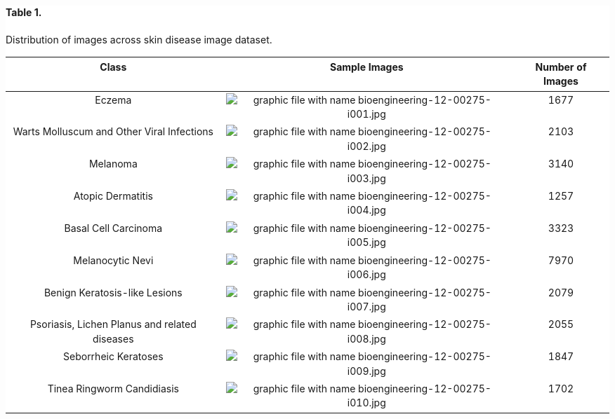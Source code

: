 #### Table 1.

Distribution of images across skin disease image dataset.

| Class | Sample Images | Number of Images |
| :-: | :-: | :-: |
| Eczema | ![graphic file with name bioengineering-12-00275-i001.jpg](https://cdn.ncbi.nlm.nih.gov/pmc/blobs/2b55/11939559/e56d5df124b1/bioengineering-12-00275-i001.jpg) | 1677 |
| Warts Molluscum and Other Viral Infections | ![graphic file with name bioengineering-12-00275-i002.jpg](https://cdn.ncbi.nlm.nih.gov/pmc/blobs/2b55/11939559/6252a84e9c33/bioengineering-12-00275-i002.jpg) | 2103 |
| Melanoma | ![graphic file with name bioengineering-12-00275-i003.jpg](https://cdn.ncbi.nlm.nih.gov/pmc/blobs/2b55/11939559/f79687013dbe/bioengineering-12-00275-i003.jpg) | 3140 |
| Atopic Dermatitis | ![graphic file with name bioengineering-12-00275-i004.jpg](https://cdn.ncbi.nlm.nih.gov/pmc/blobs/2b55/11939559/24cd94a66f7d/bioengineering-12-00275-i004.jpg) | 1257 |
| Basal Cell Carcinoma | ![graphic file with name bioengineering-12-00275-i005.jpg](https://cdn.ncbi.nlm.nih.gov/pmc/blobs/2b55/11939559/b803c1f7759b/bioengineering-12-00275-i005.jpg) | 3323 |
| Melanocytic Nevi | ![graphic file with name bioengineering-12-00275-i006.jpg](https://cdn.ncbi.nlm.nih.gov/pmc/blobs/2b55/11939559/0c15a11cc9a0/bioengineering-12-00275-i006.jpg) | 7970 |
| Benign Keratosis-like Lesions | ![graphic file with name bioengineering-12-00275-i007.jpg](https://cdn.ncbi.nlm.nih.gov/pmc/blobs/2b55/11939559/d46a483425ce/bioengineering-12-00275-i007.jpg) | 2079 |
| Psoriasis, Lichen Planus and related diseases | ![graphic file with name bioengineering-12-00275-i008.jpg](https://cdn.ncbi.nlm.nih.gov/pmc/blobs/2b55/11939559/06f20e4d41fd/bioengineering-12-00275-i008.jpg) | 2055 |
| Seborrheic Keratoses | ![graphic file with name bioengineering-12-00275-i009.jpg](https://cdn.ncbi.nlm.nih.gov/pmc/blobs/2b55/11939559/21ebd70dd254/bioengineering-12-00275-i009.jpg) | 1847 |
| Tinea Ringworm Candidiasis | ![graphic file with name bioengineering-12-00275-i010.jpg](https://cdn.ncbi.nlm.nih.gov/pmc/blobs/2b55/11939559/f2277bb0ac6b/bioengineering-12-00275-i010.jpg) | 1702 |


